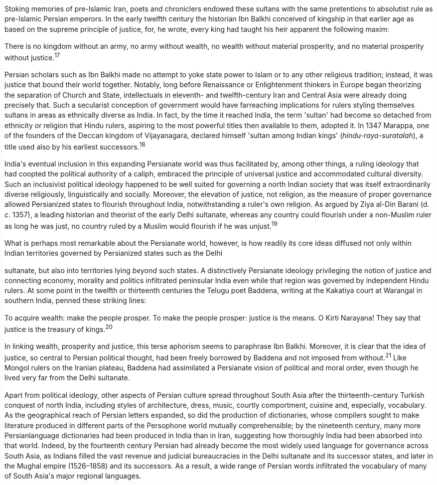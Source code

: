 Stoking memories of pre-Islamic Iran, poets and chroniclers endowed these sultans with the same pretentions to absolutist rule as pre-Islamic Persian emperors. In the early twelfth century the historian Ibn Balkhi conceived of kingship in that earlier age as based on the supreme principle of justice, for, he wrote, every king had taught his heir apparent the following maxim:

There is no kingdom without an army, no army without wealth, no wealth without material prosperity, and no material prosperity without justice.<sup>17</sup>

Persian scholars such as Ibn Balkhi made no attempt to yoke state power to Islam or to any other religious tradition; instead, it was justice that bound their world together. Notably, long before Renaissance or Enlightenment thinkers in Europe began theorizing the separation of Church and State, intellectuals in eleventh- and twelfth-century Iran and Central Asia were already doing precisely that. Such a secularist conception of government would have farreaching implications for rulers styling themselves sultans in areas as ethnically diverse as India. In fact, by the time it reached India, the term 'sultan' had become so detached from ethnicity or religion that Hindu rulers, aspiring to the most powerful titles then available to them, adopted it. In 1347 Marappa, one of the founders of the Deccan kingdom of Vijayanagara, declared himself 'sultan among Indian kings' (*hindu-raya-suratalah*), a title used also by his earliest successors.<sup>18</sup>

India's eventual inclusion in this expanding Persianate world was thus facilitated by, among other things, a ruling ideology that had coopted the political authority of a caliph, embraced the principle of universal justice and accommodated cultural diversity. Such an inclusivist political ideology happened to be well suited for governing a north Indian society that was itself extraordinarily diverse religiously, linguistically and socially. Moreover, the elevation of justice, not religion, as the measure of proper governance allowed Persianized states to flourish throughout India, notwithstanding a ruler's own religion. As argued by Ziya al-Din Barani (d. *c*. 1357), a leading historian and theorist of the early Delhi sultanate, whereas any country could flourish under a non-Muslim ruler as long he was just, no country ruled by a Muslim would flourish if he was unjust.<sup>19</sup>

What is perhaps most remarkable about the Persianate world, however, is how readily its core ideas diffused not only within Indian territories governed by Persianized states such as the Delhi

sultanate, but also into territories lying *beyond* such states. A distinctively Persianate ideology privileging the notion of justice and connecting economy, morality and politics infiltrated peninsular India even while that region was governed by independent Hindu rulers. At some point in the twelfth or thirteenth centuries the Telugu poet Baddena, writing at the Kakatiya court at Warangal in southern India, penned these striking lines:

To acquire wealth: make the people prosper. To make the people prosper: justice is the means. O Kirti Narayana! They say that justice is the treasury of kings.<sup>20</sup>

In linking wealth, prosperity and justice, this terse aphorism seems to paraphrase Ibn Balkhi. Moreover, it is clear that the idea of justice, so central to Persian political thought, had been freely borrowed by Baddena and not imposed from without.<sup>21</sup> Like Mongol rulers on the Iranian plateau, Baddena had assimilated a Persianate vision of political and moral order, even though he lived very far from the Delhi sultanate.

Apart from political ideology, other aspects of Persian culture spread throughout South Asia after the thirteenth-century Turkish conquest of north India, including styles of architecture, dress, music, courtly comportment, cuisine and, especially, vocabulary. As the geographical reach of Persian letters expanded, so did the production of dictionaries, whose compilers sought to make literature produced in different parts of the Persophone world mutually comprehensible; by the nineteenth century, many more Persianlanguage dictionaries had been produced in India than in Iran, suggesting how thoroughly India had been absorbed into that world. Indeed, by the fourteenth century Persian had already become the most widely used language for governance across South Asia, as Indians filled the vast revenue and judicial bureaucracies in the Delhi sultanate and its successor states, and later in the Mughal empire (1526–1858) and its successors. As a result, a wide range of Persian words infiltrated the vocabulary of many of South Asia's major regional languages.

